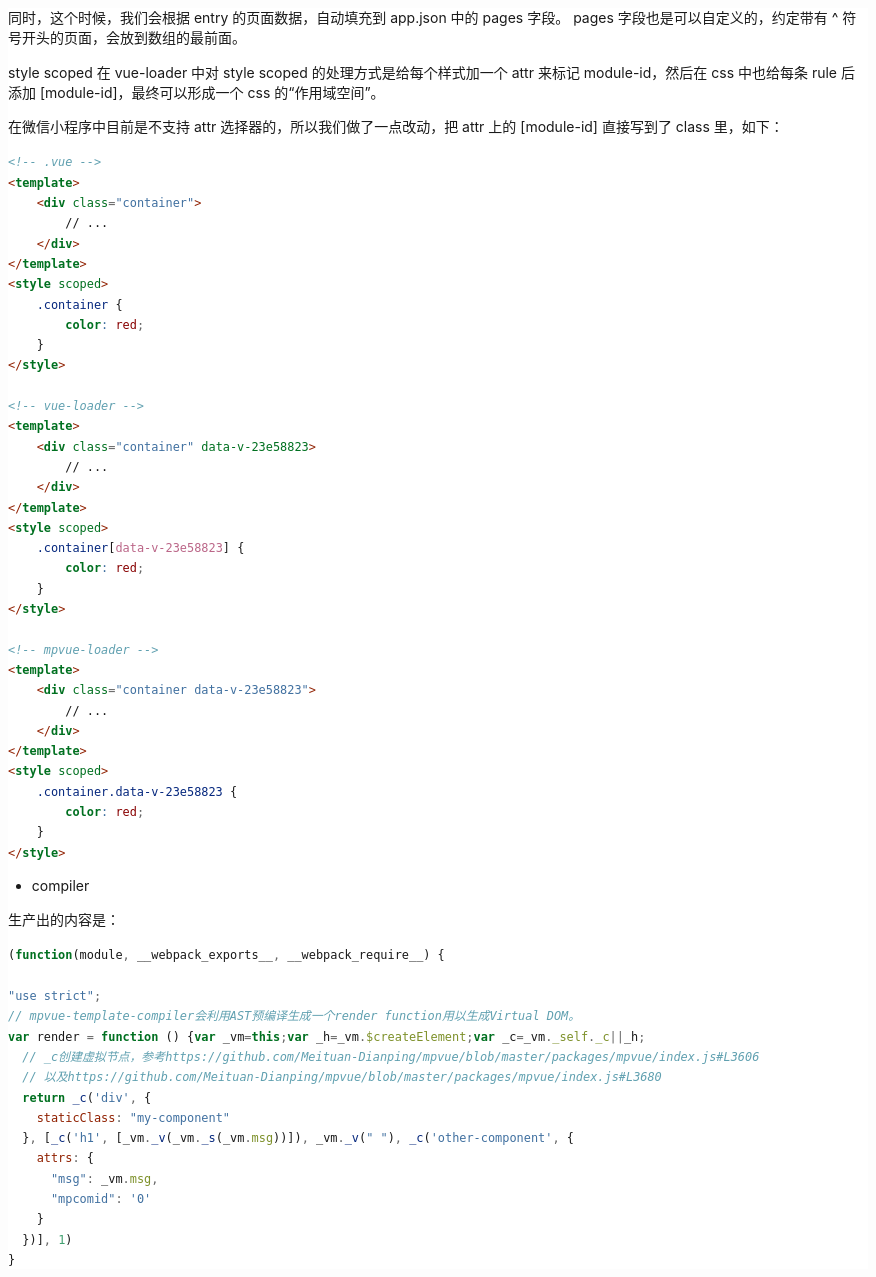 同时，这个时候，我们会根据 entry 的页面数据，自动填充到 app.json 中的 pages 字段。 pages 字段也是可以自定义的，约定带有 ^ 符号开头的页面，会放到数组的最前面。

style scoped
在 vue-loader 中对 style scoped 的处理方式是给每个样式加一个 attr 来标记 module-id，然后在 css 中也给每条 rule 后添加 [module-id]，最终可以形成一个 css 的“作用域空间”。

在微信小程序中目前是不支持 attr 选择器的，所以我们做了一点改动，把 attr 上的 [module-id] 直接写到了 class 里，如下：

``` html
<!-- .vue -->
<template>
    <div class="container">
        // ...
    </div>
</template>
<style scoped>
    .container {
        color: red;
    }
</style>

<!-- vue-loader -->
<template>
    <div class="container" data-v-23e58823>
        // ...
    </div>
</template>
<style scoped>
    .container[data-v-23e58823] {
        color: red;
    }
</style>

<!-- mpvue-loader -->
<template>
    <div class="container data-v-23e58823">
        // ...
    </div>
</template>
<style scoped>
    .container.data-v-23e58823 {
        color: red;
    }
</style>
```

* compiler

生产出的内容是：

```js
(function(module, __webpack_exports__, __webpack_require__) {

"use strict";
// mpvue-template-compiler会利用AST预编译生成一个render function用以生成Virtual DOM。
var render = function () {var _vm=this;var _h=_vm.$createElement;var _c=_vm._self._c||_h;
  // _c创建虚拟节点，参考https://github.com/Meituan-Dianping/mpvue/blob/master/packages/mpvue/index.js#L3606
  // 以及https://github.com/Meituan-Dianping/mpvue/blob/master/packages/mpvue/index.js#L3680
  return _c('div', {
    staticClass: "my-component"
  }, [_c('h1', [_vm._v(_vm._s(_vm.msg))]), _vm._v(" "), _c('other-component', {
    attrs: {
      "msg": _vm.msg,
      "mpcomid": '0'
    }
  })], 1)
}
```